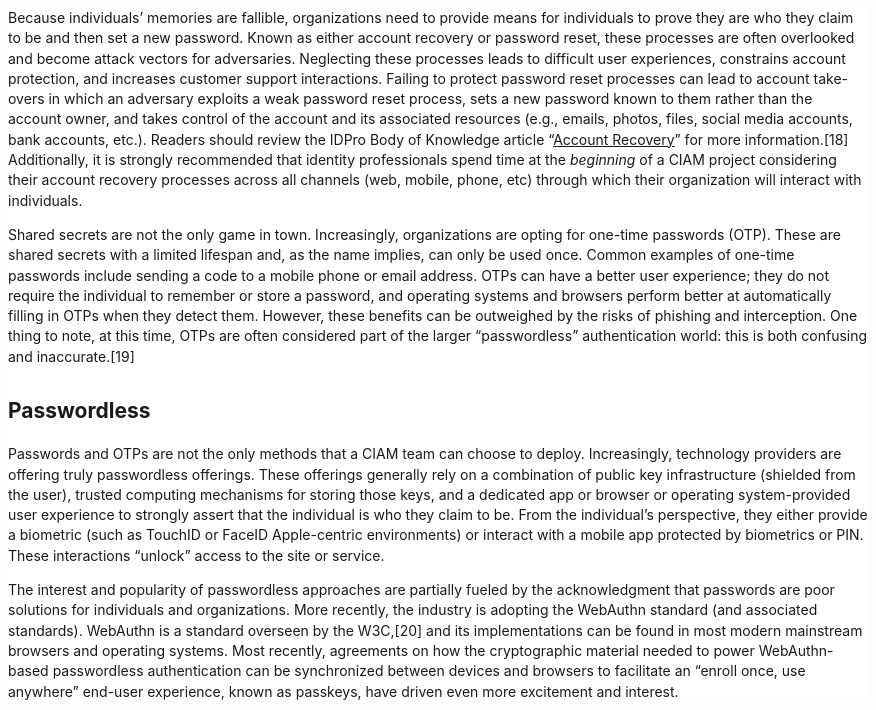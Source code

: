 Because individuals’ memories are fallible, organizations need to
provide means for individuals to prove they are who they claim to be and
then set a new password. Known as either account recovery or password
reset, these processes are often overlooked and become attack vectors
for adversaries. Neglecting these processes leads to difficult user
experiences, constrains account protection, and increases customer
support interactions. Failing to protect password reset processes can
lead to account take-overs in which an adversary exploits a weak
password reset process, sets a new password known to them rather than
the account owner, and takes control of the account and its associated
resources (e.g., emails, photos, files, social media accounts, bank
accounts, etc.). Readers should review the IDPro Body of Knowledge
article “[<u>Account
Recovery</u>](https://bok.idpro.org/article/id/64/)” for more
information.[18] Additionally, it is strongly recommended that identity
professionals spend time at the *beginning* of a CIAM project
considering their account recovery processes across all channels (web,
mobile, phone, etc) through which their organization will interact with
individuals.

Shared secrets are not the only game in town. Increasingly,
organizations are opting for one-time passwords (OTP). These are shared
secrets with a limited lifespan and, as the name implies, can only be
used once. Common examples of one-time passwords include sending a code
to a mobile phone or email address. OTPs can have a better user
experience; they do not require the individual to remember or store a
password, and operating systems and browsers perform better at
automatically filling in OTPs when they detect them. However, these
benefits can be outweighed by the risks of phishing and interception.
One thing to note, at this time, OTPs are often considered part of the
larger “passwordless” authentication world: this is both confusing and
inaccurate.[19]

Passwordless
------------

Passwords and OTPs are not the only methods that a CIAM team can choose
to deploy. Increasingly, technology providers are offering truly
passwordless offerings. These offerings generally rely on a combination
of public key infrastructure (shielded from the user), trusted computing
mechanisms for storing those keys, and a dedicated app or browser or
operating system-provided user experience to strongly assert that the
individual is who they claim to be. From the individual’s perspective,
they either provide a biometric (such as TouchID or FaceID Apple-centric
environments) or interact with a mobile app protected by biometrics or
PIN. These interactions “unlock” access to the site or service.

The interest and popularity of passwordless approaches are partially
fueled by the acknowledgment that passwords are poor solutions for
individuals and organizations. More recently, the industry is adopting
the WebAuthn standard (and associated standards). WebAuthn is a standard
overseen by the W3C,[20] and its implementations can be found in most
modern mainstream browsers and operating systems. Most recently,
agreements on how the cryptographic material needed to power
WebAuthn-based passwordless authentication can be synchronized between
devices and browsers to facilitate an “enroll once, use anywhere”
end-user experience, known as passkeys, have driven even more excitement
and interest.
